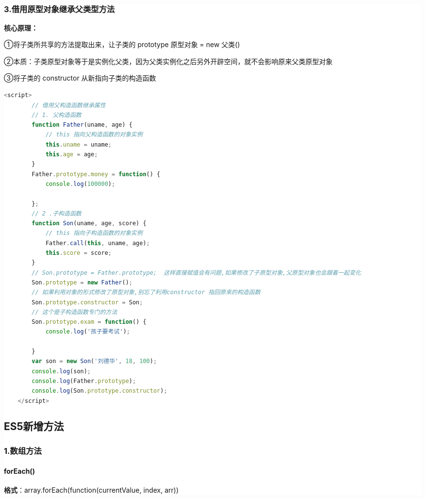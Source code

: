 ### 3.借用原型对象继承父类型方法

 **核心原理：** 

①将子类所共享的方法提取出来，让子类的 prototype 原型对象 = new 父类() 

②本质：子类原型对象等于是实例化父类，因为父类实例化之后另外开辟空间，就不会影响原来父类原型对象

③将子类的 constructor 从新指向子类的构造函数

```javascript
<script>
        // 借用父构造函数继承属性
        // 1. 父构造函数
        function Father(uname, age) {
            // this 指向父构造函数的对象实例
            this.uname = uname;
            this.age = age;
        }
        Father.prototype.money = function() {
            console.log(100000);

        };
        // 2 .子构造函数 
        function Son(uname, age, score) {
            // this 指向子构造函数的对象实例
            Father.call(this, uname, age);
            this.score = score;
        }
        // Son.prototype = Father.prototype;  这样直接赋值会有问题,如果修改了子原型对象,父原型对象也会跟着一起变化
        Son.prototype = new Father();
        // 如果利用对象的形式修改了原型对象,别忘了利用constructor 指回原来的构造函数
        Son.prototype.constructor = Son;
        // 这个是子构造函数专门的方法
        Son.prototype.exam = function() {
            console.log('孩子要考试');

        }
        var son = new Son('刘德华', 18, 100);
        console.log(son);
        console.log(Father.prototype);
        console.log(Son.prototype.constructor);
    </script>
```



## ES5新增方法

### 1.数组方法

#### forEach()

**格式**：array.forEach(function(currentValue, index, arr))
